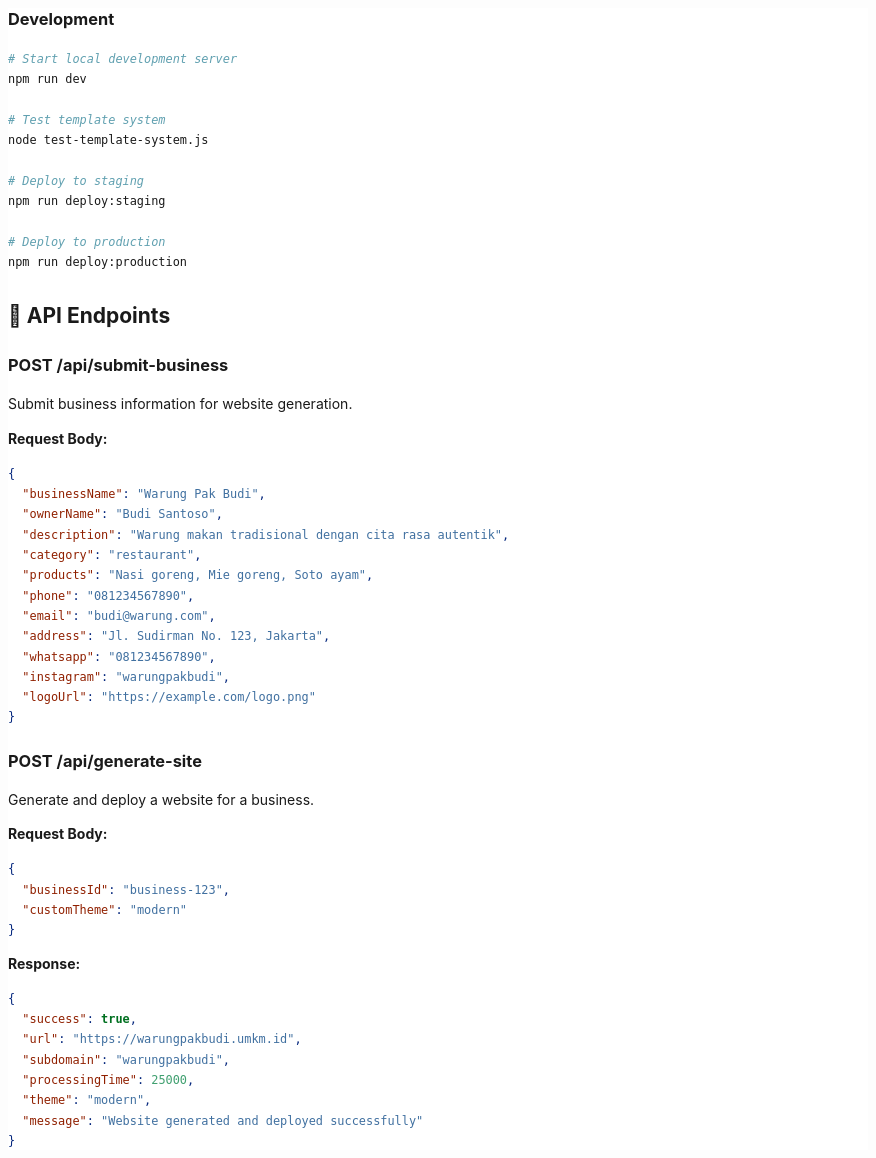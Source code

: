 ### Development

```bash
# Start local development server
npm run dev

# Test template system
node test-template-system.js

# Deploy to staging
npm run deploy:staging

# Deploy to production
npm run deploy:production
```

## 📡 API Endpoints

### POST /api/submit-business

Submit business information for website generation.

**Request Body:**
```json
{
  "businessName": "Warung Pak Budi",
  "ownerName": "Budi Santoso",
  "description": "Warung makan tradisional dengan cita rasa autentik",
  "category": "restaurant",
  "products": "Nasi goreng, Mie goreng, Soto ayam",
  "phone": "081234567890",
  "email": "budi@warung.com",
  "address": "Jl. Sudirman No. 123, Jakarta",
  "whatsapp": "081234567890",
  "instagram": "warungpakbudi",
  "logoUrl": "https://example.com/logo.png"
}
```

### POST /api/generate-site

Generate and deploy a website for a business.

**Request Body:**
```json
{
  "businessId": "business-123",
  "customTheme": "modern"
}
```

**Response:**
```json
{
  "success": true,
  "url": "https://warungpakbudi.umkm.id",
  "subdomain": "warungpakbudi",
  "processingTime": 25000,
  "theme": "modern",
  "message": "Website generated and deployed successfully"
}
```

